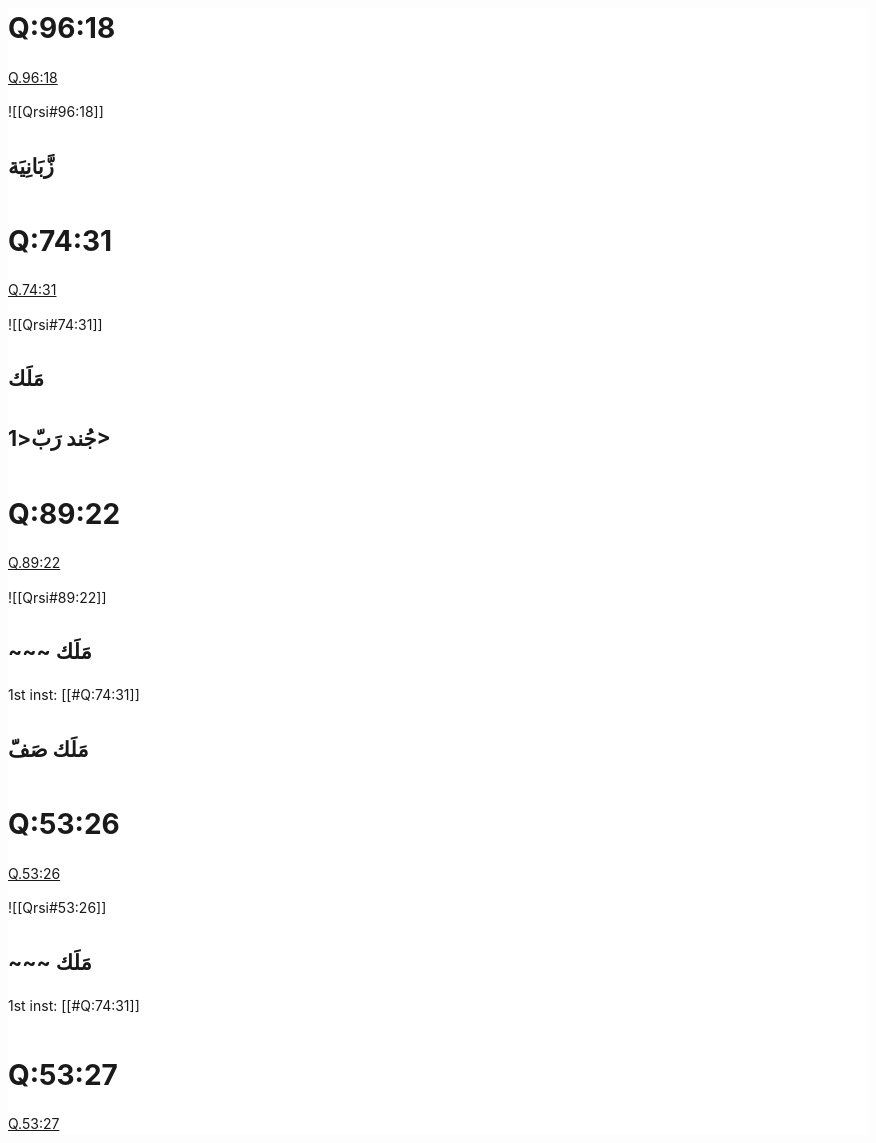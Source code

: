 
# Q:96:18
[Q.96:18](https://quran.com/96:18/tafsirs/ar-tafsir-al-tabari)

![[Qrsi#96:18]]

## زَّبَانِيَة


# Q:74:31
[Q.74:31](https://quran.com/74:31/tafsirs/ar-tafsir-al-tabari)

![[Qrsi#74:31]]

## مَلَك


## جُند رَبّ<1>


# Q:89:22
[Q.89:22](https://quran.com/89:22/tafsirs/ar-tafsir-al-tabari)

![[Qrsi#89:22]]

## ~~~ مَلَك
1st inst: [[#Q:74:31]]


## مَلَك صَفّ


# Q:53:26
[Q.53:26](https://quran.com/53:26/tafsirs/ar-tafsir-al-tabari)

![[Qrsi#53:26]]

## ~~~ مَلَك
1st inst: [[#Q:74:31]]


# Q:53:27
[Q.53:27](https://quran.com/53:27/tafsirs/ar-tafsir-al-tabari)
